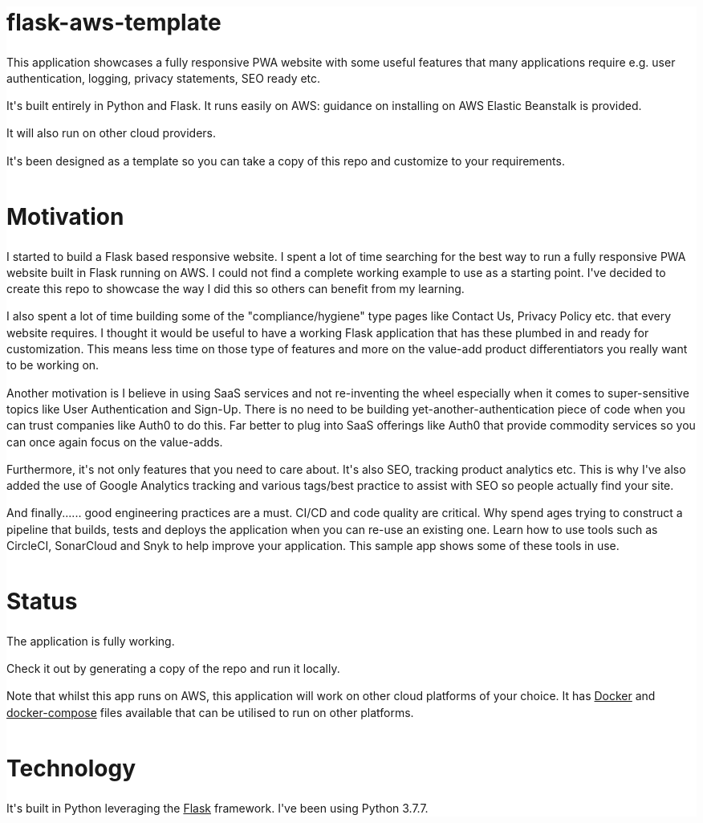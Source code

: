 # flask-aws-template
This application showcases a fully responsive PWA website with some useful features that many applications require e.g. user authentication, logging, privacy statements, SEO ready etc.

It's built entirely in Python and Flask. It runs easily on AWS: guidance on installing on AWS Elastic Beanstalk is provided.

It will also run on other cloud providers.

It's been designed as a template so you can take a copy of this repo and customize to your requirements.

# Motivation
I started to build a Flask based responsive website. I spent a lot of time searching for the best way to run a fully responsive PWA website built in Flask running on AWS. I could not find a complete working example to use as a starting point. I've decided to create this repo to showcase the way I did this so others can benefit from my learning.

I also spent a lot of time building some of the "compliance/hygiene" type pages like Contact Us, Privacy Policy etc. that every website requires. I thought it would be useful to have a working Flask application that has these plumbed in and ready for customization. This means less time on those type of features and more on the value-add product differentiators you really want to be working on.

Another motivation is I believe in using SaaS services and not re-inventing the wheel especially when it comes to super-sensitive topics like User Authentication and Sign-Up. There is no need to be building yet-another-authentication piece of code when you can trust companies like Auth0 to do this. Far better to plug into SaaS offerings like Auth0 that provide commodity services so you can once again focus on the value-adds.

Furthermore, it's not only features that you need to care about. It's also SEO, tracking product analytics etc. This is why I've also added the use of Google Analytics tracking and various tags/best practice to assist with SEO so people actually find your site.

And finally...... good engineering practices are a must. CI/CD and code quality are critical. Why spend ages trying to construct a pipeline that builds, tests and deploys the application when you can re-use an existing one. Learn how to use tools such as CircleCI, SonarCloud and Snyk to help improve your application. This sample app shows some of these tools in use.

# Status
The application is fully working.

Check it out by generating a copy of the repo and run it locally.

Note that whilst this app runs on AWS, this application will work on other cloud platforms of your choice. It has [Docker](Dockerfile) and [docker-compose](docker-compose.yml) files available that can be utilised to run on other platforms.

# Technology
It's built in Python leveraging the [Flask](https://flask.palletsprojects.com/en/1.1.x/#) framework. 
I've been using Python 3.7.7.
